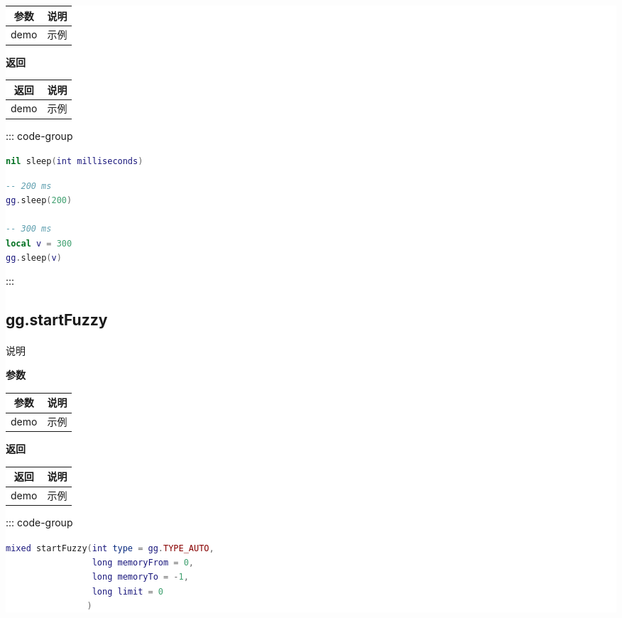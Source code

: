 
| 参数 | 说明 |
| :--: | :--: |
| demo | 示例 |

**返回**


| 返回 | 说明 |
| :--: | :--: |
| demo | 示例 |

::: code-group

```lua
nil sleep(int milliseconds)
```

```lua
-- 200 ms
gg.sleep(200)

-- 300 ms
local v = 300
gg.sleep(v)
```

:::

## gg.startFuzzy

说明

**参数**


| 参数 | 说明 |
| :--: | :--: |
| demo | 示例 |

**返回**


| 返回 | 说明 |
| :--: | :--: |
| demo | 示例 |

::: code-group

```lua
mixed startFuzzy(int type = gg.TYPE_AUTO,
                 long memoryFrom = 0,
                 long memoryTo = -1,
                 long limit = 0
                )
```
